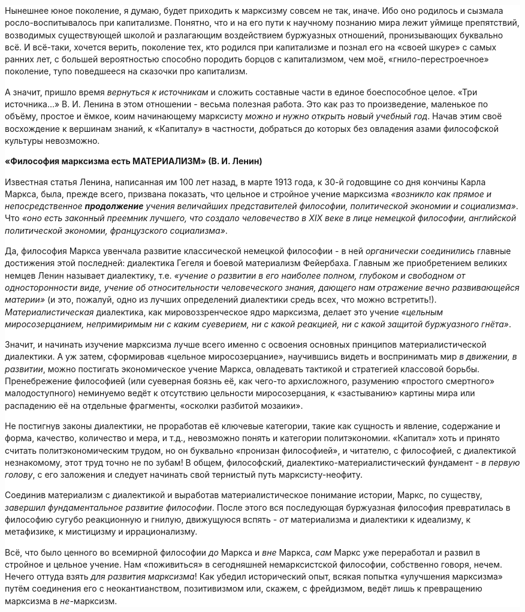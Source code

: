 Нынешнее юное поколение, я думаю, будет приходить к марксизму совсем не так, иначе. Ибо оно родилось и сызмала росло-воспитывалось при капитализме. Понятно, что и на его пути к научному познанию мира лежит уймище препятствий, возводимых существующей школой и разлагающим воздействием буржуазных отношений, пронизывающих буквально всё. И всё-таки, хочется верить, поколение тех, кто родился при капитализме и познал его на «своей шкуре» с самых ранних лет, с большей вероятностью способно породить борцов с капитализмом, чем моё, «гнило-перестроечное» поколение, тупо поведшееся на сказочки про капитализм.

А значит, пришло время *вернуться к источникам* и сложить составные части в единое боеспособное целое. «Три источника...» В. И. Ленина в этом отношении - весьма полезная работа. Это как раз то произведение, маленькое по объёму, простое и ёмкое, коим начинающему марксисту *можно и нужно открыть новый учебный год*. Начав этим своё восхождение к вершинам знаний, к «Капиталу» в частности, добраться до которых без овладения азами философской культуры невозможно.

**«Философия марксизма есть МАТЕРИАЛИЗМ» (В. И. Ленин)**

Известная статья Ленина, написанная им 100 лет назад, в марте 1913 года, к 30-й годовщине со дня кончины Карла Маркса, была, прежде всего, призвана показать, что цельное и стройное учение марксизма *«возникло как прямое и непосредственное* ***продолжение*** *учения величайших представителей философии, политической экономии и социализма»*. Что *«оно есть законный преемник лучшего, что создало человечество в* *XIX* *веке в лице немецкой философии, английской политической экономии, французского социализма»*.

Да, философия Маркса увенчала развитие классической немецкой философии - в ней *органически соединились* главные достижения этой последней: диалектика Гегеля и боевой материализм Фейербаха. Главным же приобретением великих немцев Ленин называет диалектику, т.е. *«учение о развитии в его наиболее полном, глубоком и свободном от односторонности виде, учение об относительности человеческого знания, дающего нам отражение вечно развивающейся материи»* (и это, пожалуй, одно из лучших определений диалектики средь всех, что можно встретить!). *Материалистическая* диалектика, как мировоззренческое ядро марксизма, делает это учение *«цельным миросозерцанием, непримиримым ни с каким суеверием, ни с какой реакцией, ни с какой защитой буржуазного гнёта»*.

Значит, и начинать изучение марксизма лучше всего именно с освоения основных принципов материалистической диалектики. А уж затем, сформировав «цельное миросозерцание», научившись видеть и воспринимать мир *в движении,* *в развитии*, можно постигать экономическое учение Маркса, овладевать тактикой и стратегией классовой борьбы. Пренебрежение философией (или суеверная боязнь её, как чего-то архисложного, разумению «простого смертного» малодоступного) неминуемо ведёт к отсутствию цельности миросозерцания, к «застыванию» картины мира или распадению её на отдельные фрагменты, «осколки разбитой мозаики».

Не постигнув законы диалектики, не проработав её ключевые категории, такие как сущность и явление, содержание и форма, качество, количество и мера, и т.д., невозможно понять и категории политэкономии. «Капитал» хоть и принято считать политэкономическим трудом, но он буквально «пронизан философией», и читателю, с философией, с диалектикой незнакомому, этот труд точно не по зубам! В общем, философский, диалектико-материалистический фундамент - *в первую голову*, с его заложения и следует начинать свой тернистый путь марксисту-неофиту.

Соединив материализм с диалектикой и выработав материалистическое понимание истории, Маркс, по существу, *завершил фундаментальное развитие философии*. После этого вся последующая буржуазная философия превратилась в философию сугубо реакционную и гнилую, движущуюся вспять - *от* материализма и диалектики к идеализму, к метафизике, к мистицизму и иррационализму.

Всё, что было ценного во всемирной философии *до* Маркса и *вне* Маркса, *сам* Маркс уже переработал и развил в стройное и цельное учение. Нам «поживиться» в сегодняшней немарксистской философии, собственно говоря, нечем. Нечего оттуда взять *для развития марксизма*! Как убедил исторический опыт, всякая попытка «улучшения марксизма» путём соединения его с неокантианством, позитивизмом или, скажем, с фрейдизмом, ведёт лишь к превращению марксизма в *не*-марксизм.
